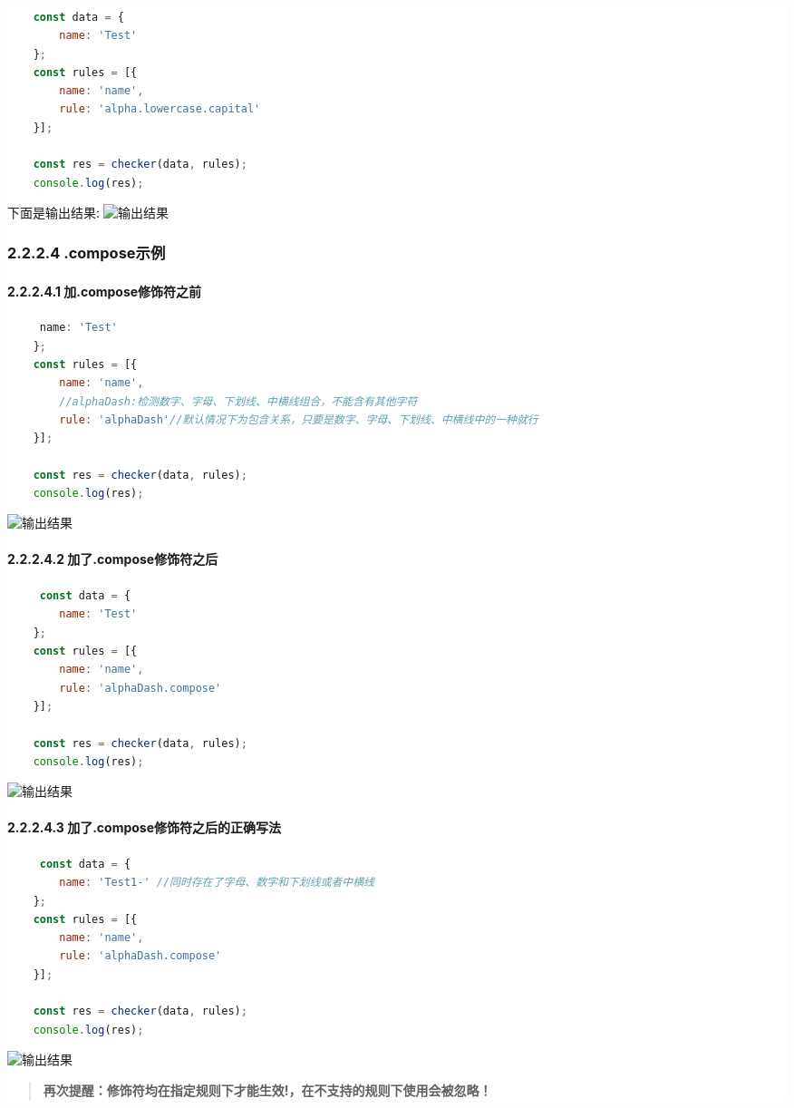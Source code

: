 ```javascript
  	const data = {
        name: 'Test'
    };
    const rules = [{
        name: 'name',
        rule: 'alpha.lowercase.capital'
    }];

    const res = checker(data, rules);
    console.log(res);
```
下面是输出结果:
![输出结果](https://img-blog.csdnimg.cn/20210421203625479.png?x-oss-process=image/watermark,type_ZmFuZ3poZW5naGVpdGk,shadow_10,text_aHR0cHM6Ly9ibG9nLmNzZG4ubmV0L3dlaXhpbl80NDMzNzkyMg==,size_16,color_FFFFFF,t_70#pic_center)
### 2.2.2.4 .compose示例
#### 2.2.2.4.1 加.compose修饰符之前
```javascript
     name: 'Test'
    };
    const rules = [{
        name: 'name',
        //alphaDash:检测数字、字母、下划线、中横线组合，不能含有其他字符
        rule: 'alphaDash'//默认情况下为包含关系，只要是数字、字母、下划线、中横线中的一种就行
    }];

    const res = checker(data, rules);
    console.log(res);
```
![输出结果](https://img-blog.csdnimg.cn/20210421204158161.png?x-oss-process=image/watermark,type_ZmFuZ3poZW5naGVpdGk,shadow_10,text_aHR0cHM6Ly9ibG9nLmNzZG4ubmV0L3dlaXhpbl80NDMzNzkyMg==,size_16,color_FFFFFF,t_70#pic_center)
#### 2.2.2.4.2  加了.compose修饰符之后
```javascript
	 const data = {
        name: 'Test'
    };
    const rules = [{
        name: 'name',
        rule: 'alphaDash.compose'
    }];

    const res = checker(data, rules);
    console.log(res);
```
![输出结果](https://img-blog.csdnimg.cn/20210421204336206.png?x-oss-process=image/watermark,type_ZmFuZ3poZW5naGVpdGk,shadow_10,text_aHR0cHM6Ly9ibG9nLmNzZG4ubmV0L3dlaXhpbl80NDMzNzkyMg==,size_16,color_FFFFFF,t_70#pic_center)
#### 2.2.2.4.3  加了.compose修饰符之后的正确写法
```javascript
	 const data = {
        name: 'Test1-' //同时存在了字母、数字和下划线或者中横线
    };
    const rules = [{
        name: 'name',
        rule: 'alphaDash.compose'
    }];

    const res = checker(data, rules);
    console.log(res);
```
![输出结果](https://img-blog.csdnimg.cn/20210421204648914.png?x-oss-process=image/watermark,type_ZmFuZ3poZW5naGVpdGk,shadow_10,text_aHR0cHM6Ly9ibG9nLmNzZG4ubmV0L3dlaXhpbl80NDMzNzkyMg==,size_16,color_FFFFFF,t_70#pic_center)
> **再次提醒：修饰符均在指定规则下才能生效!，在不支持的规则下使用会被忽略！**
